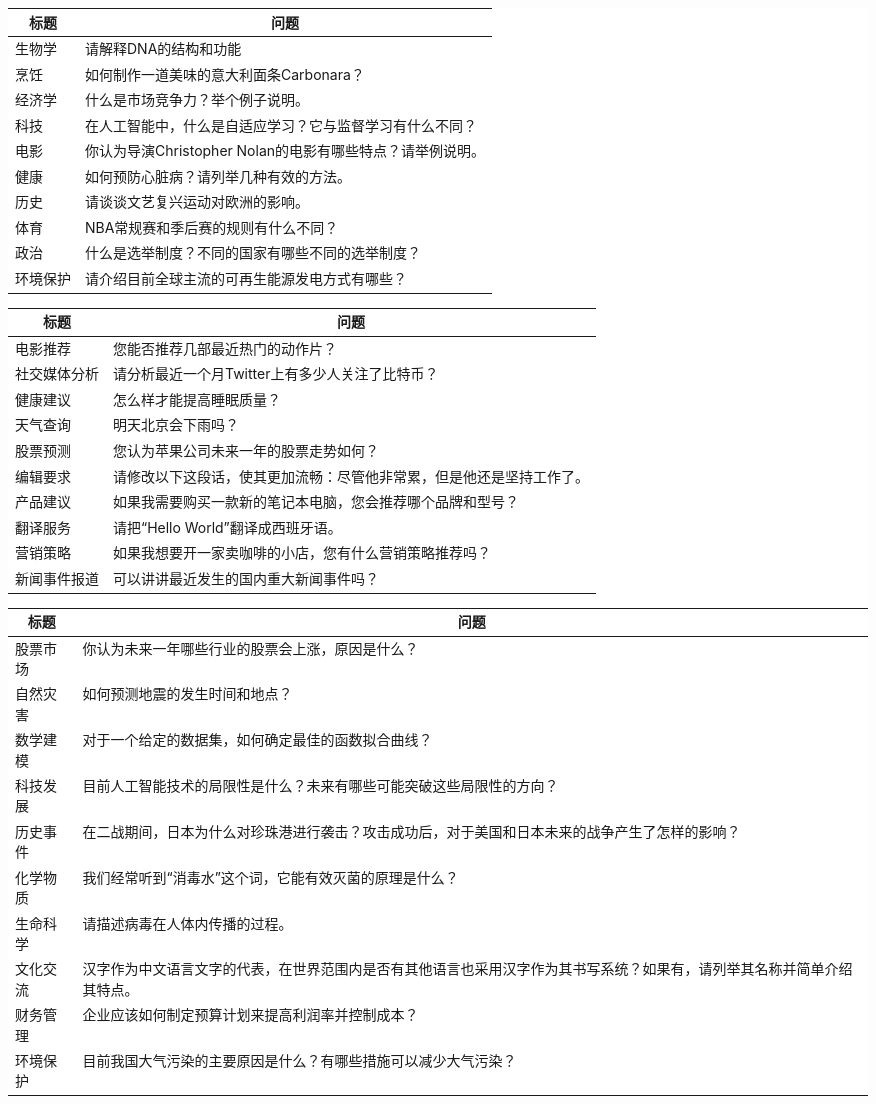 |标题|问题|
|---|---|
|生物学|请解释DNA的结构和功能|
|烹饪|如何制作一道美味的意大利面条Carbonara？|
|经济学|什么是市场竞争力？举个例子说明。|
|科技|在人工智能中，什么是自适应学习？它与监督学习有什么不同？|
|电影|你认为导演Christopher Nolan的电影有哪些特点？请举例说明。|
|健康|如何预防心脏病？请列举几种有效的方法。|
|历史|请谈谈文艺复兴运动对欧洲的影响。|
|体育|NBA常规赛和季后赛的规则有什么不同？|
|政治|什么是选举制度？不同的国家有哪些不同的选举制度？|
|环境保护|请介绍目前全球主流的可再生能源发电方式有哪些？|

|标题|问题|
|---|---|
|电影推荐|您能否推荐几部最近热门的动作片？|
|社交媒体分析|请分析最近一个月Twitter上有多少人关注了比特币？|
|健康建议|怎么样才能提高睡眠质量？|
|天气查询|明天北京会下雨吗？|
|股票预测|您认为苹果公司未来一年的股票走势如何？|
|编辑要求|请修改以下这段话，使其更加流畅：尽管他非常累，但是他还是坚持工作了。|
|产品建议|如果我需要购买一款新的笔记本电脑，您会推荐哪个品牌和型号？|
|翻译服务|请把“Hello World”翻译成西班牙语。|
|营销策略|如果我想要开一家卖咖啡的小店，您有什么营销策略推荐吗？|
|新闻事件报道|可以讲讲最近发生的国内重大新闻事件吗？|

| 标题                               | 问题                                                                                                                            |
|------------------------------------|---------------------------------------------------------------------------------------------------------------------------------|
| 股票市场                           | 你认为未来一年哪些行业的股票会上涨，原因是什么？                                                                              |
| 自然灾害                           | 如何预测地震的发生时间和地点？                                                                                                  |
| 数学建模                           | 对于一个给定的数据集，如何确定最佳的函数拟合曲线？                                                                            |
| 科技发展                           | 目前人工智能技术的局限性是什么？未来有哪些可能突破这些局限性的方向？                                                           |
| 历史事件                           | 在二战期间，日本为什么对珍珠港进行袭击？攻击成功后，对于美国和日本未来的战争产生了怎样的影响？                                   |
| 化学物质                           | 我们经常听到“消毒水”这个词，它能有效灭菌的原理是什么？                                                                       |
| 生命科学                           | 请描述病毒在人体内传播的过程。                                                                                                  |
| 文化交流                           | 汉字作为中文语言文字的代表，在世界范围内是否有其他语言也采用汉字作为其书写系统？如果有，请列举其名称并简单介绍其特点。             |
| 财务管理                           | 企业应该如何制定预算计划来提高利润率并控制成本？                                                                                |
| 环境保护                           | 目前我国大气污染的主要原因是什么？有哪些措施可以减少大气污染？                                                                   |
